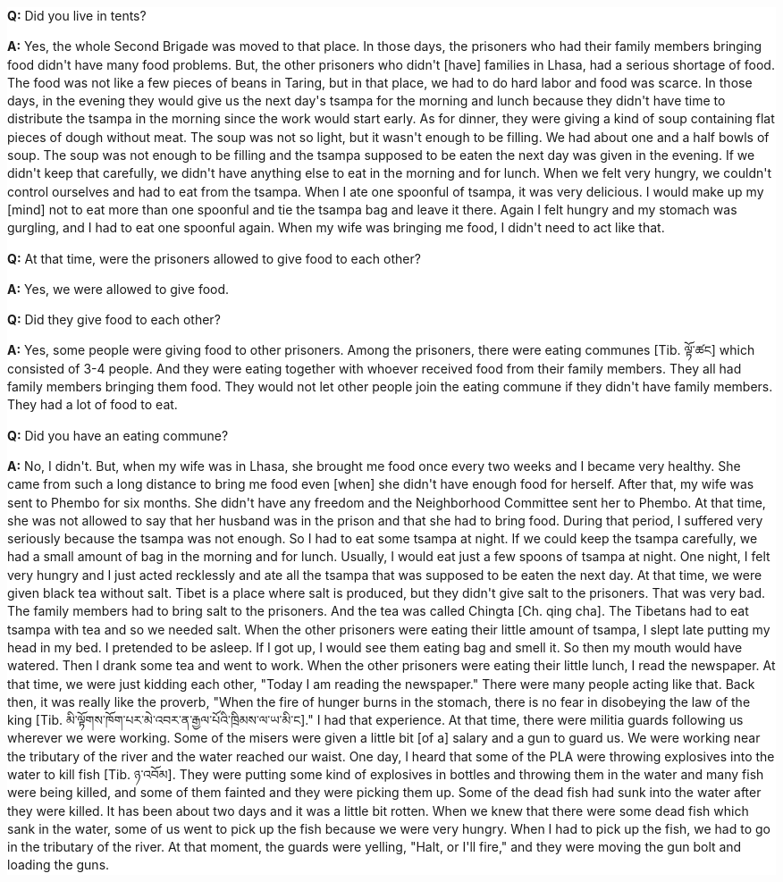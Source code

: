 **Q:**  Did you live in tents?   

**A:**  Yes, the whole Second Brigade was moved to that place. In those days, the prisoners who had their family members bringing food didn't have many food problems. But, the other prisoners who didn't [have] families in Lhasa, had a serious shortage of food. The food was not like a few pieces of beans in Taring, but in that place, we had to do hard labor and food was scarce. In those days, in the evening they would give us the next day's <span class="tooltip" data-text="[tib. རྩམ་པ] The traditional Tibetan staple food that consists of grain that is roasted (popped), usually in sand, and then ground into a flour.">tsampa</span> for the morning and lunch because they didn't have time to distribute the tsampa in the morning since the work would start early. As for dinner, they were giving a kind of soup containing flat pieces of dough without meat. The soup was not so light, but it wasn't enough to be filling. We had about one and a half bowls of soup. The soup was not enough to be filling and the tsampa supposed to be eaten the next day was given in the evening. If we didn't keep that carefully, we didn't have anything else to eat in the morning and for lunch. When we felt very hungry, we couldn't control ourselves and had to eat from the tsampa. When I ate one spoonful of tsampa, it was very delicious. I would make up my [mind] not to eat more than one spoonful and tie the tsampa bag and leave it there. Again I felt hungry and my stomach was gurgling, and I had to eat one spoonful again. When my wife was bringing me food, I didn't need to act like that.   

**Q:**  At that time, were the prisoners allowed to give food to each other?   

**A:**  Yes, we were allowed to give food.   

**Q:**  Did they give food to each other?   

**A:**  Yes, some people were giving food to other prisoners. Among the prisoners, there were eating communes [Tib. ལྟོ་ཚང] which consisted of 3-4 people. And they were eating together with whoever received food from their family members. They all had family members bringing them food. They would not let other people join the eating commune if they didn't have family members. They had a lot of food to eat.   

**Q:**  Did you have an eating commune?   

**A:**  No, I didn't. But, when my wife was in Lhasa, she brought me food once every two weeks and I became very healthy. She came from such a long distance to bring me food even [when] she didn't have enough food for herself. After that, my wife was sent to Phembo for six months. She didn't have any freedom and the Neighborhood Committee sent her to Phembo. At that time, she was not allowed to say that her husband was in the prison and that she had to bring food. During that period, I suffered very seriously because the <span class="tooltip" data-text="[tib. རྩམ་པ] The traditional Tibetan staple food that consists of grain that is roasted (popped), usually in sand, and then ground into a flour.">tsampa</span> was not enough. So I had to eat some tsampa at night. If we could keep the tsampa carefully, we had a small amount of bag in the morning and for lunch. Usually, I would eat just a few spoons of tsampa at night. One night, I felt very hungry and I just acted recklessly and ate all the tsampa that was supposed to be eaten the next day. At that time, we were given black tea without salt. Tibet is a place where salt is produced, but they didn't give salt to the prisoners. That was very bad. The family members had to bring salt to the prisoners. And the tea was called Chingta [Ch. qing cha]. The Tibetans had to eat tsampa with tea and so we needed salt. When the other prisoners were eating their little amount of tsampa, I slept late putting my head in my bed. I pretended to be asleep. If I got up, I would see them eating bag and smell it. So then my mouth would have watered. Then I drank some tea and went to work. When the other prisoners were eating their little lunch, I read the newspaper. At that time, we were just kidding each other, "Today I am reading the newspaper." There were many people acting like that. Back then, it was really like the proverb, "When the fire of hunger burns in the stomach, there is no fear in disobeying the law of the king [Tib. མི་ལྟོགས་ཁོག་པར་མེ་འབར་ན་རྒྱལ་པོའི་ཁྲིམས་ལ་ཡ་མི་ང]." I had that experience. At that time, there were militia guards following us wherever we were working. Some of the misers were given a little bit [of a] salary and a gun to guard us. We were working near the tributary of the river and the water reached our waist. One day, I heard that some of the <span class="tooltip" data-text="[tib. བཅིངས་འགྲོལ་དམག་མི] People&#x27;s Liberation Army.">PLA</span> were throwing explosives into the water to kill fish [Tib. ཉ་འབོམ]. They were putting some kind of explosives in bottles and throwing them in the water and many fish were being killed, and some of them fainted and they were picking them up. Some of the dead fish had sunk into the water after they were killed. It has been about two days and it was a little bit rotten. When we knew that there were some dead fish which sank in the water, some of us went to pick up the fish because we were very hungry. When I had to pick up the fish, we had to go in the tributary of the river. At that moment, the guards were yelling, "Halt, or I'll fire," and they were moving the gun bolt and loading the guns.   
